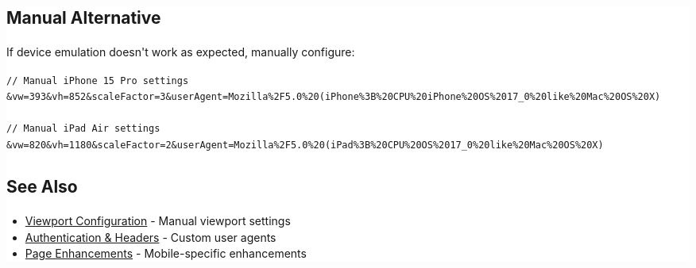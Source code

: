 ## Manual Alternative

If device emulation doesn't work as expected, manually configure:
```
// Manual iPhone 15 Pro settings
&vw=393&vh=852&scaleFactor=3&userAgent=Mozilla%2F5.0%20(iPhone%3B%20CPU%20iPhone%20OS%2017_0%20like%20Mac%20OS%20X)

// Manual iPad Air settings
&vw=820&vh=1180&scaleFactor=2&userAgent=Mozilla%2F5.0%20(iPad%3B%20CPU%20OS%2017_0%20like%20Mac%20OS%20X)
```

## See Also

- [Viewport Configuration](screenshot-viewport.md) - Manual viewport settings
- [Authentication & Headers](screenshot-authentication.md) - Custom user agents
- [Page Enhancements](screenshot-page-enhancements.md) - Mobile-specific enhancements